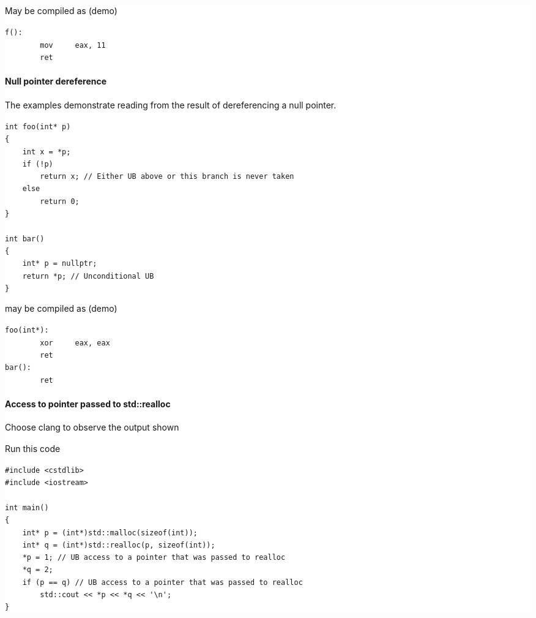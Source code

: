 May be compiled as (demo)

```
f():
        mov     eax, 11
        ret

```

#### Null pointer dereference

The examples demonstrate reading from the result of dereferencing a null pointer.

```
int foo(int* p)
{
    int x = *p;
    if (!p)
        return x; // Either UB above or this branch is never taken
    else
        return 0;
}
 
int bar()
{
    int* p = nullptr;
    return *p; // Unconditional UB
}

```

may be compiled as (demo)

```
foo(int*):
        xor     eax, eax
        ret
bar():
        ret

```

#### Access to pointer passed to std::realloc

Choose clang to observe the output shown

Run this code

```
#include <cstdlib>
#include <iostream>
 
int main()
{
    int* p = (int*)std::malloc(sizeof(int));
    int* q = (int*)std::realloc(p, sizeof(int));
    *p = 1; // UB access to a pointer that was passed to realloc
    *q = 2;
    if (p == q) // UB access to a pointer that was passed to realloc
        std::cout << *p << *q << '\n';
}

```
